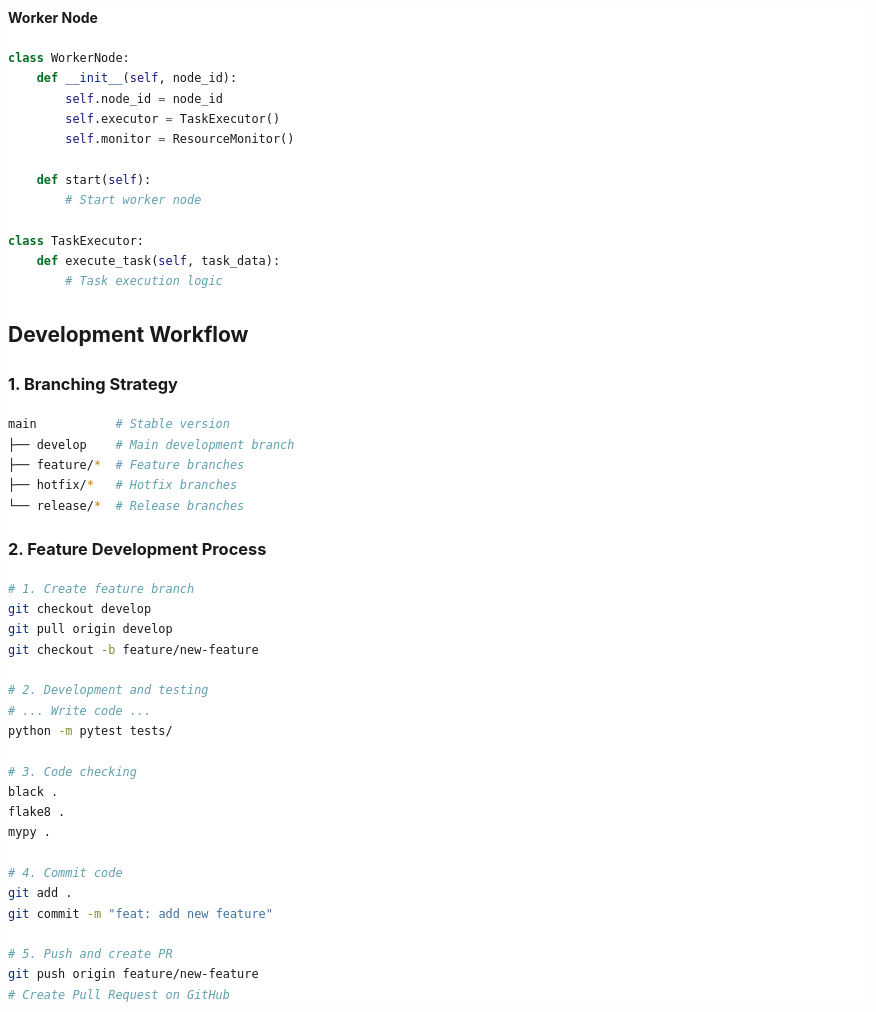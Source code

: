 #### Worker Node
```python
class WorkerNode:
    def __init__(self, node_id):
        self.node_id = node_id
        self.executor = TaskExecutor()
        self.monitor = ResourceMonitor()
        
    def start(self):
        # Start worker node
        
class TaskExecutor:
    def execute_task(self, task_data):
        # Task execution logic
```

## Development Workflow

### 1. Branching Strategy

```bash
main           # Stable version
├── develop    # Main development branch
├── feature/*  # Feature branches
├── hotfix/*   # Hotfix branches
└── release/*  # Release branches
```

### 2. Feature Development Process

```bash
# 1. Create feature branch
git checkout develop
git pull origin develop
git checkout -b feature/new-feature

# 2. Development and testing
# ... Write code ...
python -m pytest tests/

# 3. Code checking
black .
flake8 .
mypy .

# 4. Commit code
git add .
git commit -m "feat: add new feature"

# 5. Push and create PR
git push origin feature/new-feature
# Create Pull Request on GitHub
```
